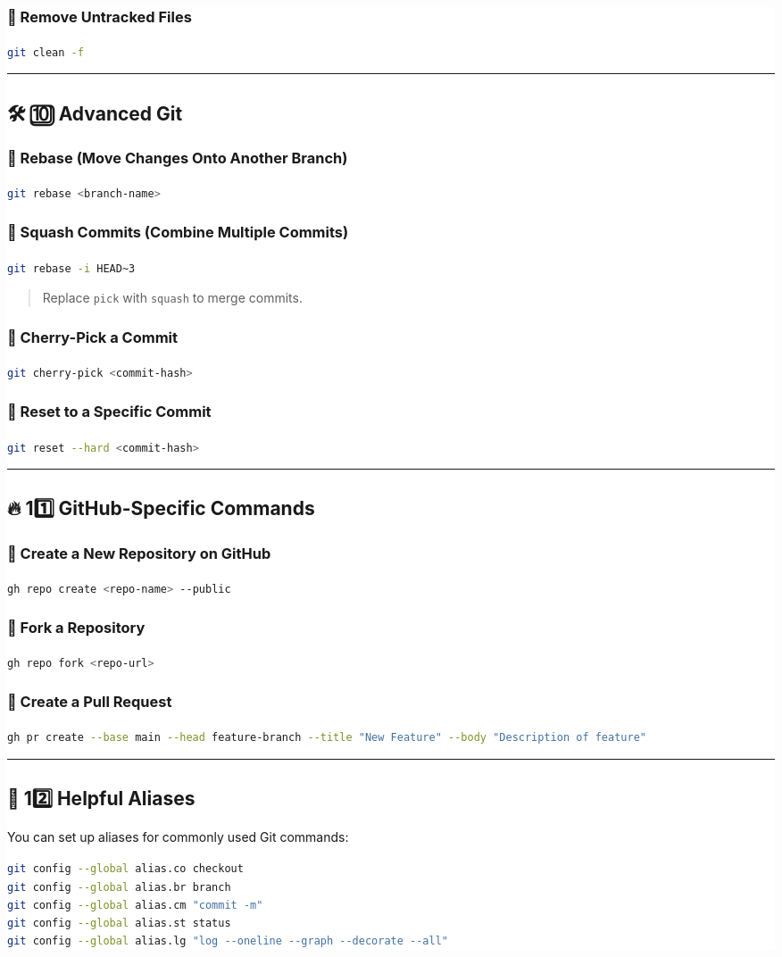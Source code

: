 ### **📌 Remove Untracked Files**
```bash
git clean -f
```

---

## 🛠 **🔟 Advanced Git**
### **📌 Rebase (Move Changes Onto Another Branch)**
```bash
git rebase <branch-name>
```

### **📌 Squash Commits (Combine Multiple Commits)**
```bash
git rebase -i HEAD~3
```
> Replace `pick` with `squash` to merge commits.

### **📌 Cherry-Pick a Commit**
```bash
git cherry-pick <commit-hash>
```

### **📌 Reset to a Specific Commit**
```bash
git reset --hard <commit-hash>
```

---

## 🔥 **11️⃣ GitHub-Specific Commands**
### **📌 Create a New Repository on GitHub**
```bash
gh repo create <repo-name> --public
```

### **📌 Fork a Repository**
```bash
gh repo fork <repo-url>
```

### **📌 Create a Pull Request**
```bash
gh pr create --base main --head feature-branch --title "New Feature" --body "Description of feature"
```

---

## 📌 **12️⃣ Helpful Aliases**
You can set up aliases for commonly used Git commands:
```bash
git config --global alias.co checkout
git config --global alias.br branch
git config --global alias.cm "commit -m"
git config --global alias.st status
git config --global alias.lg "log --oneline --graph --decorate --all"
```

